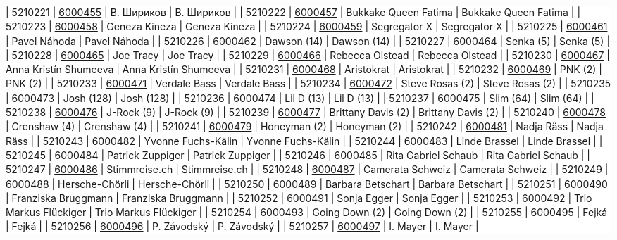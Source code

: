 | 5210221 | [6000455](https://www.discogs.com/artist/6000455) | В. Шириков | В. Шириков |
| 5210222 | [6000457](https://www.discogs.com/artist/6000457) | Bukkake Queen Fatima | Bukkake Queen Fatima |
| 5210223 | [6000458](https://www.discogs.com/artist/6000458) | Geneza Kineza | Geneza Kineza |
| 5210224 | [6000459](https://www.discogs.com/artist/6000459) | Segregator X | Segregator X |
| 5210225 | [6000461](https://www.discogs.com/artist/6000461) | Pavel Náhoda | Pavel Náhoda |
| 5210226 | [6000462](https://www.discogs.com/artist/6000462) | Dawson (14) | Dawson (14) |
| 5210227 | [6000464](https://www.discogs.com/artist/6000464) | Senka (5) | Senka (5) |
| 5210228 | [6000465](https://www.discogs.com/artist/6000465) | Joe Tracy | Joe Tracy |
| 5210229 | [6000466](https://www.discogs.com/artist/6000466) | Rebecca Olstead | Rebecca Olstead |
| 5210230 | [6000467](https://www.discogs.com/artist/6000467) | Anna Kristín Shumeeva | Anna Kristín Shumeeva |
| 5210231 | [6000468](https://www.discogs.com/artist/6000468) | Aristokrat | Aristokrat |
| 5210232 | [6000469](https://www.discogs.com/artist/6000469) | PNK (2) | PNK (2) |
| 5210233 | [6000471](https://www.discogs.com/artist/6000471) | Verdale Bass | Verdale Bass |
| 5210234 | [6000472](https://www.discogs.com/artist/6000472) | Steve Rosas (2) | Steve Rosas (2) |
| 5210235 | [6000473](https://www.discogs.com/artist/6000473) | Josh (128) | Josh (128) |
| 5210236 | [6000474](https://www.discogs.com/artist/6000474) | Lil D (13) | Lil D (13) |
| 5210237 | [6000475](https://www.discogs.com/artist/6000475) | Slim (64) | Slim (64) |
| 5210238 | [6000476](https://www.discogs.com/artist/6000476) | J-Rock (9) | J-Rock (9) |
| 5210239 | [6000477](https://www.discogs.com/artist/6000477) | Brittany Davis (2) | Brittany Davis (2) |
| 5210240 | [6000478](https://www.discogs.com/artist/6000478) | Crenshaw (4) | Crenshaw (4) |
| 5210241 | [6000479](https://www.discogs.com/artist/6000479) | Honeyman (2) | Honeyman (2) |
| 5210242 | [6000481](https://www.discogs.com/artist/6000481) | Nadja Räss | Nadja Räss |
| 5210243 | [6000482](https://www.discogs.com/artist/6000482) | Yvonne Fuchs-Kälin | Yvonne Fuchs-Kälin |
| 5210244 | [6000483](https://www.discogs.com/artist/6000483) | Linde Brassel | Linde Brassel |
| 5210245 | [6000484](https://www.discogs.com/artist/6000484) | Patrick Zuppiger | Patrick Zuppiger |
| 5210246 | [6000485](https://www.discogs.com/artist/6000485) | Rita Gabriel Schaub | Rita Gabriel Schaub |
| 5210247 | [6000486](https://www.discogs.com/artist/6000486) | Stimmreise.ch | Stimmreise.ch |
| 5210248 | [6000487](https://www.discogs.com/artist/6000487) | Camerata Schweiz | Camerata Schweiz |
| 5210249 | [6000488](https://www.discogs.com/artist/6000488) | Hersche-Chörli | Hersche-Chörli |
| 5210250 | [6000489](https://www.discogs.com/artist/6000489) | Barbara Betschart | Barbara Betschart |
| 5210251 | [6000490](https://www.discogs.com/artist/6000490) | Franziska Bruggmann | Franziska Bruggmann |
| 5210252 | [6000491](https://www.discogs.com/artist/6000491) | Sonja Egger | Sonja Egger |
| 5210253 | [6000492](https://www.discogs.com/artist/6000492) | Trio Markus Flückiger | Trio Markus Flückiger |
| 5210254 | [6000493](https://www.discogs.com/artist/6000493) | Going Down (2) | Going Down (2) |
| 5210255 | [6000495](https://www.discogs.com/artist/6000495) | Fejká | Fejká |
| 5210256 | [6000496](https://www.discogs.com/artist/6000496) | P. Závodský | P. Závodský |
| 5210257 | [6000497](https://www.discogs.com/artist/6000497) | I. Mayer | I. Mayer |